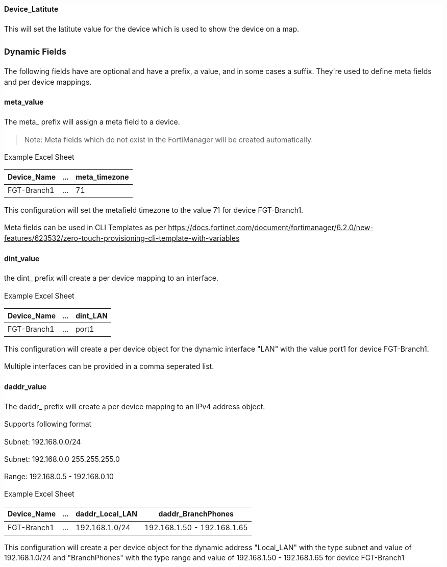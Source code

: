 #### Device_Latitute
This will set the latitute value for the device which is used to show the device on a map.  

### Dynamic Fields
The following fields have are optional and have a prefix, a value, and in some cases a suffix. They're used to define meta fields and per device mappings.

#### meta_value
The meta_ prefix will assign a meta field to a device.

> Note: Meta fields which do not exist in the FortiManager will be created automatically.

Example Excel Sheet

Device_Name | ... | meta_timezone
----------- | --- | -------------
FGT-Branch1 | ... | 71


This configuration will set the metafield timezone to the value 71 for device FGT-Branch1.

Meta fields can be used in CLI Templates as per https://docs.fortinet.com/document/fortimanager/6.2.0/new-features/623532/zero-touch-provisioning-cli-template-with-variables

#### dint_value
the dint_ prefix will create a per device mapping to an interface. 

Example Excel Sheet

Device_Name | ... | dint_LAN
----------- | --- | -------------
FGT-Branch1 | ... | port1

This configuration will create a per device object for the dynamic interface "LAN" with the value port1 for device FGT-Branch1.

Multiple interfaces can be provided in a comma seperated list. 

#### daddr_value
The daddr_ prefix will create a per device mapping to an IPv4 address object. 

Supports following format 

Subnet: 192.168.0.0/24

Subnet: 192.168.0.0 255.255.255.0

Range: 192.168.0.5 - 192.168.0.10

Example Excel Sheet

Device_Name | ... | daddr_Local_LAN | daddr_BranchPhones
----------- | --- | ------------- | --
FGT-Branch1 | ... | 192.168.1.0/24 | 192.168.1.50 - 192.168.1.65

This configuration will create a per device object for the dynamic address "Local_LAN" with the type subnet and value of 192.168.1.0/24 and "BranchPhones" with the type range and value of 192.168.1.50 - 192.168.1.65 for device FGT-Branch1
